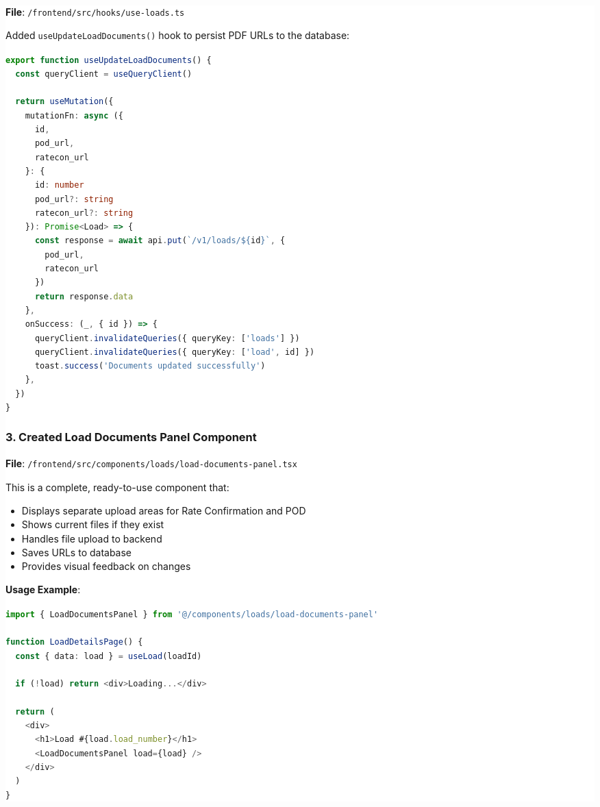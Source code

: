 **File**: `/frontend/src/hooks/use-loads.ts`

Added `useUpdateLoadDocuments()` hook to persist PDF URLs to the database:

```typescript
export function useUpdateLoadDocuments() {
  const queryClient = useQueryClient()

  return useMutation({
    mutationFn: async ({
      id,
      pod_url,
      ratecon_url
    }: {
      id: number
      pod_url?: string
      ratecon_url?: string
    }): Promise<Load> => {
      const response = await api.put(`/v1/loads/${id}`, {
        pod_url,
        ratecon_url
      })
      return response.data
    },
    onSuccess: (_, { id }) => {
      queryClient.invalidateQueries({ queryKey: ['loads'] })
      queryClient.invalidateQueries({ queryKey: ['load', id] })
      toast.success('Documents updated successfully')
    },
  })
}
```

### 3. Created Load Documents Panel Component

**File**: `/frontend/src/components/loads/load-documents-panel.tsx`

This is a complete, ready-to-use component that:
- Displays separate upload areas for Rate Confirmation and POD
- Shows current files if they exist
- Handles file upload to backend
- Saves URLs to database
- Provides visual feedback on changes

**Usage Example**:
```typescript
import { LoadDocumentsPanel } from '@/components/loads/load-documents-panel'

function LoadDetailsPage() {
  const { data: load } = useLoad(loadId)

  if (!load) return <div>Loading...</div>

  return (
    <div>
      <h1>Load #{load.load_number}</h1>
      <LoadDocumentsPanel load={load} />
    </div>
  )
}
```
